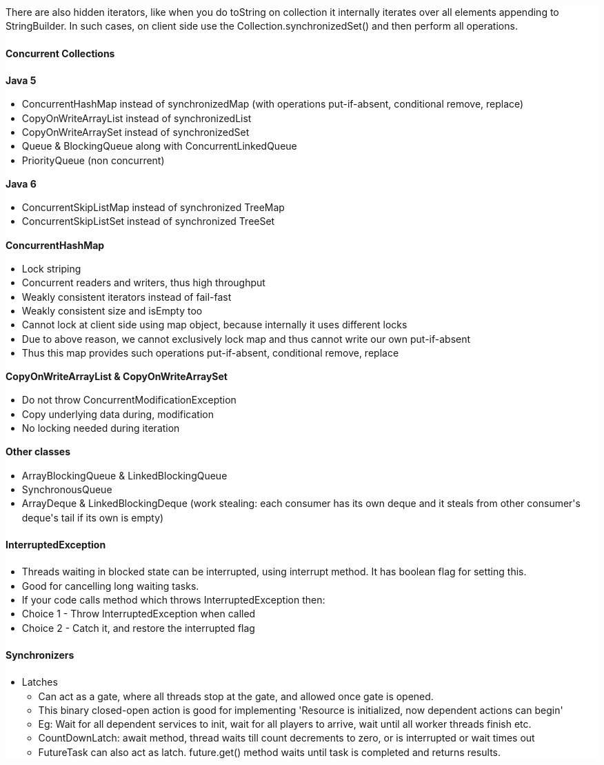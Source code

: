 There are also hidden iterators, like when you do toString on collection it internally iterates over all elements appending to StringBuilder. In such cases, on client side use the Collection.synchronizedSet() and then perform all operations.

#### Concurrent Collections

**Java 5**

- ConcurrentHashMap instead of synchronizedMap (with operations put-if-absent, conditional remove, replace)
- CopyOnWriteArrayList instead of synchronizedList
- CopyOnWriteArraySet instead of synchronizedSet
- Queue &amp; BlockingQueue along with ConcurrentLinkedQueue
- PriorityQueue (non concurrent)

**Java 6**

- ConcurrentSkipListMap instead of synchronized TreeMap
- ConcurrentSkipListSet instead of synchronized TreeSet

**ConcurrentHashMap**

- Lock striping
- Concurrent readers and writers, thus high throughput
- Weakly consistent iterators instead of fail-fast
- Weakly consistent size and isEmpty too
- Cannot lock at client side using map object, because internally it uses different locks
- Due to above reason, we cannot exclusively lock map and thus cannot write our own put-if-absent
- Thus this map provides such operations put-if-absent, conditional remove, replace

**CopyOnWriteArrayList &amp; CopyOnWriteArraySet**

- Do not throw ConcurrentModificationException
- Copy underlying data during, modification
- No locking needed during iteration

**Other classes**

- ArrayBlockingQueue &amp; LinkedBlockingQueue
- SynchronousQueue
- ArrayDeque &amp; LinkedBlockingDeque (work stealing: each consumer has its own deque and it steals from other consumer&#39;s deque&#39;s tail if its own is empty)

#### InterruptedException

- Threads waiting in blocked state can be interrupted, using interrupt method. It has boolean flag for setting this.
- Good for cancelling long waiting tasks.
- If your code calls method which throws InterruptedException then:
- Choice 1 - Throw InterruptedException when called
- Choice 2 - Catch it, and restore the interrupted flag

#### Synchronizers

+ Latches
    - Can act as a gate, where all threads stop at the gate, and allowed once gate is opened.
    - This binary closed-open action is good for implementing &#39;Resource is initialized, now dependent actions can begin&#39;
    - Eg: Wait for all dependent services to init, wait for all players to arrive, wait until all worker threads finish etc.
    - CountDownLatch: await method, thread waits till count decrements to zero, or is interrupted or wait times out
    - FutureTask can also act as latch. future.get() method waits until task is completed and returns results.
